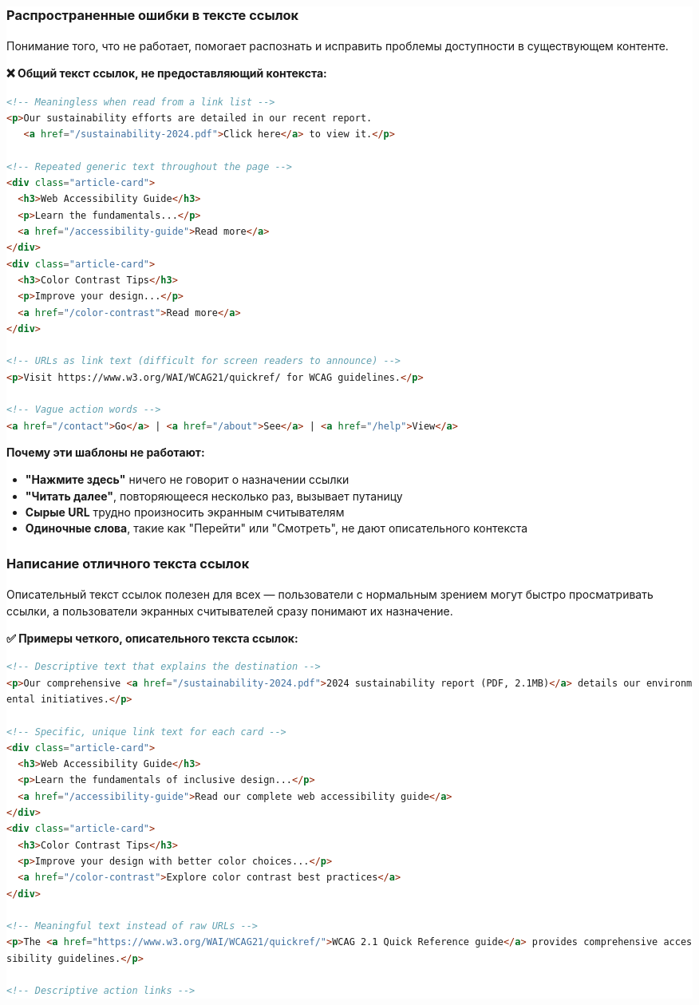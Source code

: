 ### Распространенные ошибки в тексте ссылок

Понимание того, что не работает, помогает распознать и исправить проблемы доступности в существующем контенте.

**❌ Общий текст ссылок, не предоставляющий контекста:**

```html
<!-- Meaningless when read from a link list -->
<p>Our sustainability efforts are detailed in our recent report. 
   <a href="/sustainability-2024.pdf">Click here</a> to view it.</p>

<!-- Repeated generic text throughout the page -->
<div class="article-card">
  <h3>Web Accessibility Guide</h3>
  <p>Learn the fundamentals...</p>
  <a href="/accessibility-guide">Read more</a>
</div>
<div class="article-card">
  <h3>Color Contrast Tips</h3>
  <p>Improve your design...</p>
  <a href="/color-contrast">Read more</a>
</div>

<!-- URLs as link text (difficult for screen readers to announce) -->
<p>Visit https://www.w3.org/WAI/WCAG21/quickref/ for WCAG guidelines.</p>

<!-- Vague action words -->
<a href="/contact">Go</a> | <a href="/about">See</a> | <a href="/help">View</a>
```

**Почему эти шаблоны не работают:**
- **"Нажмите здесь"** ничего не говорит о назначении ссылки
- **"Читать далее"**, повторяющееся несколько раз, вызывает путаницу
- **Сырые URL** трудно произносить экранным считывателям
- **Одиночные слова**, такие как "Перейти" или "Смотреть", не дают описательного контекста

### Написание отличного текста ссылок

Описательный текст ссылок полезен для всех — пользователи с нормальным зрением могут быстро просматривать ссылки, а пользователи экранных считывателей сразу понимают их назначение.

**✅ Примеры четкого, описательного текста ссылок:**

```html
<!-- Descriptive text that explains the destination -->
<p>Our comprehensive <a href="/sustainability-2024.pdf">2024 sustainability report (PDF, 2.1MB)</a> details our environmental initiatives.</p>

<!-- Specific, unique link text for each card -->
<div class="article-card">
  <h3>Web Accessibility Guide</h3>
  <p>Learn the fundamentals of inclusive design...</p>
  <a href="/accessibility-guide">Read our complete web accessibility guide</a>
</div>
<div class="article-card">
  <h3>Color Contrast Tips</h3>
  <p>Improve your design with better color choices...</p>
  <a href="/color-contrast">Explore color contrast best practices</a>
</div>

<!-- Meaningful text instead of raw URLs -->
<p>The <a href="https://www.w3.org/WAI/WCAG21/quickref/">WCAG 2.1 Quick Reference guide</a> provides comprehensive accessibility guidelines.</p>

<!-- Descriptive action links -->
```